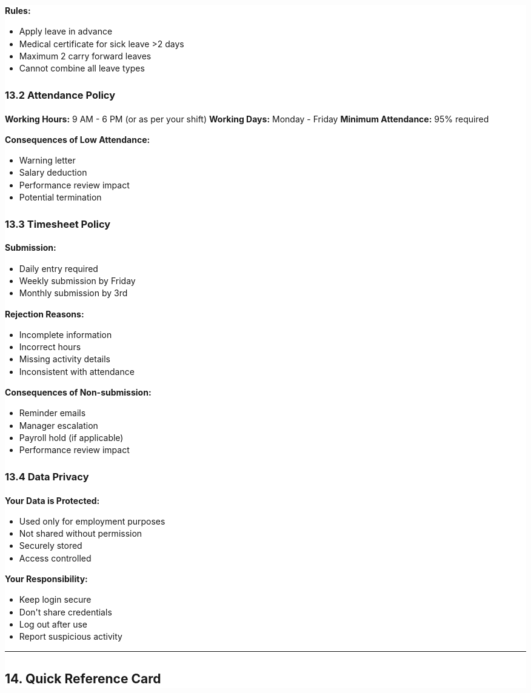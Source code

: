 **Rules:**
- Apply leave in advance
- Medical certificate for sick leave >2 days
- Maximum 2 carry forward leaves
- Cannot combine all leave types

### 13.2 Attendance Policy

**Working Hours:** 9 AM - 6 PM (or as per your shift)
**Working Days:** Monday - Friday
**Minimum Attendance:** 95% required

**Consequences of Low Attendance:**
- Warning letter
- Salary deduction
- Performance review impact
- Potential termination

### 13.3 Timesheet Policy

**Submission:**
- Daily entry required
- Weekly submission by Friday
- Monthly submission by 3rd

**Rejection Reasons:**
- Incomplete information
- Incorrect hours
- Missing activity details
- Inconsistent with attendance

**Consequences of Non-submission:**
- Reminder emails
- Manager escalation
- Payroll hold (if applicable)
- Performance review impact

### 13.4 Data Privacy

**Your Data is Protected:**
- Used only for employment purposes
- Not shared without permission
- Securely stored
- Access controlled

**Your Responsibility:**
- Keep login secure
- Don't share credentials
- Log out after use
- Report suspicious activity

---

## 14. Quick Reference Card
